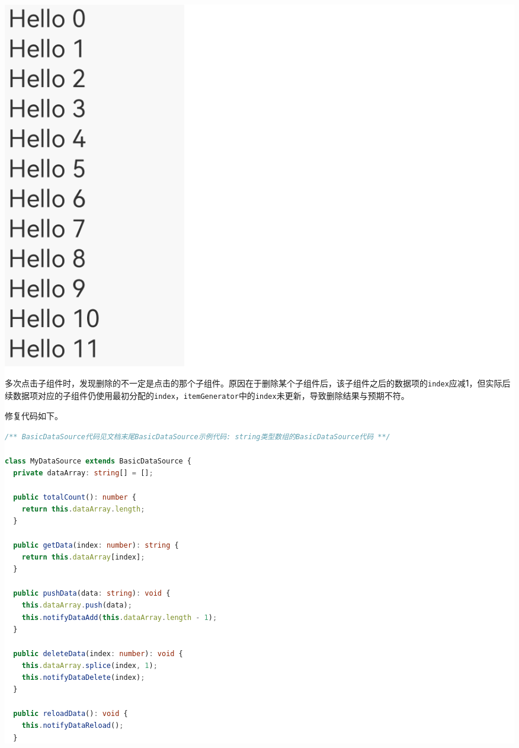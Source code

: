 ![LazyForEach-Render-Not-Expected](figures/LazyForEach-Render-Not-Expected.gif)

多次点击子组件时，发现删除的不一定是点击的那个子组件。原因在于删除某个子组件后，该子组件之后的数据项的`index`应减1，但实际后续数据项对应的子组件仍使用最初分配的`index`，`itemGenerator`中的`index`未更新，导致删除结果与预期不符。

修复代码如下。

```ts
/** BasicDataSource代码见文档末尾BasicDataSource示例代码: string类型数组的BasicDataSource代码 **/

class MyDataSource extends BasicDataSource {
  private dataArray: string[] = [];

  public totalCount(): number {
    return this.dataArray.length;
  }

  public getData(index: number): string {
    return this.dataArray[index];
  }

  public pushData(data: string): void {
    this.dataArray.push(data);
    this.notifyDataAdd(this.dataArray.length - 1);
  }

  public deleteData(index: number): void {
    this.dataArray.splice(index, 1);
    this.notifyDataDelete(index);
  }

  public reloadData(): void {
    this.notifyDataReload();
  }
```